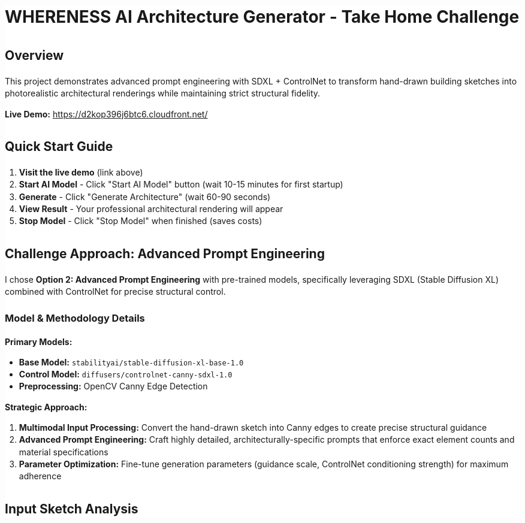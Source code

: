 # WHERENESS AI Architecture Generator - Take Home Challenge

## Overview

This project demonstrates advanced prompt engineering with SDXL + ControlNet to transform hand-drawn building sketches into photorealistic architectural renderings while maintaining strict structural fidelity.

**Live Demo:** https://d2kop396j6btc6.cloudfront.net/

## Quick Start Guide

1. **Visit the live demo** (link above)
2. **Start AI Model** - Click "Start AI Model" button (wait 10-15 minutes for first startup)
3. **Generate** - Click "Generate Architecture" (wait 60-90 seconds)
4. **View Result** - Your professional architectural rendering will appear
5. **Stop Model** - Click "Stop Model" when finished (saves costs)

## Challenge Approach: Advanced Prompt Engineering

I chose **Option 2: Advanced Prompt Engineering** with pre-trained models, specifically leveraging SDXL (Stable Diffusion XL) combined with ControlNet for precise structural control.

### Model & Methodology Details

**Primary Models:**
- **Base Model:** `stabilityai/stable-diffusion-xl-base-1.0` 
- **Control Model:** `diffusers/controlnet-canny-sdxl-1.0`
- **Preprocessing:** OpenCV Canny Edge Detection

**Strategic Approach:**
1. **Multimodal Input Processing:** Convert the hand-drawn sketch into Canny edges to create precise structural guidance
2. **Advanced Prompt Engineering:** Craft highly detailed, architecturally-specific prompts that enforce exact element counts and material specifications
3. **Parameter Optimization:** Fine-tune generation parameters (guidance scale, ControlNet conditioning strength) for maximum adherence

## Input Sketch Analysis
